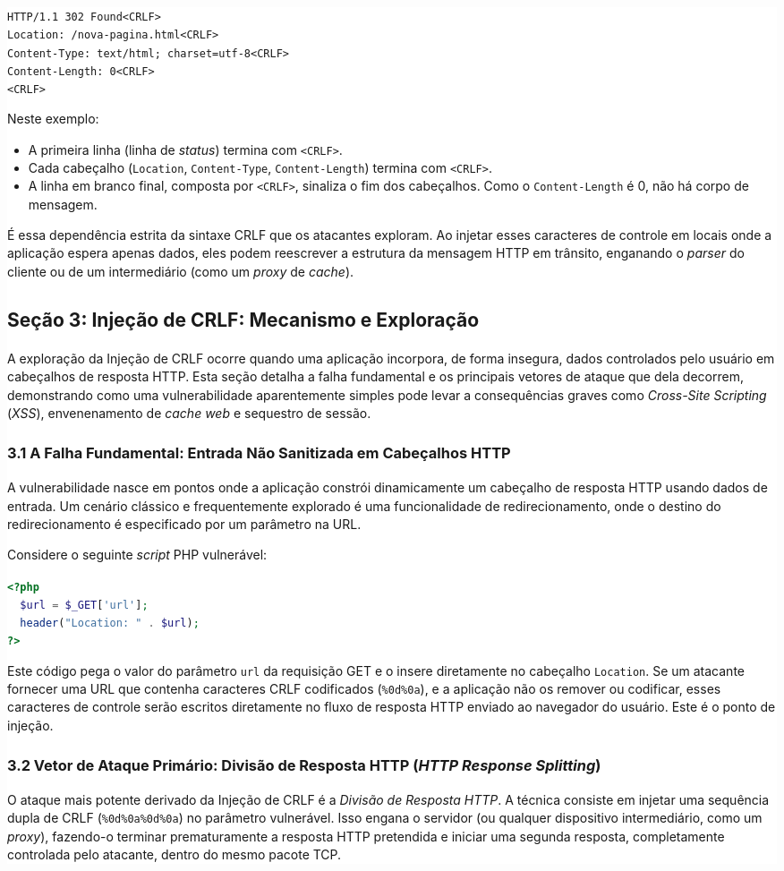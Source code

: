 ```http
HTTP/1.1 302 Found<CRLF>
Location: /nova-pagina.html<CRLF>
Content-Type: text/html; charset=utf-8<CRLF>
Content-Length: 0<CRLF>
<CRLF>
```

Neste exemplo:

- A primeira linha (linha de *status*) termina com `<CRLF>`.
- Cada cabeçalho (`Location`, `Content-Type`, `Content-Length`) termina com `<CRLF>`.
- A linha em branco final, composta por `<CRLF>`, sinaliza o fim dos cabeçalhos. Como o `Content-Length` é 0, não há corpo de mensagem.

É essa dependência estrita da sintaxe CRLF que os atacantes exploram. Ao injetar esses caracteres de controle em locais onde a aplicação espera apenas dados, eles podem reescrever a estrutura da mensagem HTTP em trânsito, enganando o *parser* do cliente ou de um intermediário (como um *proxy* de *cache*).

## Seção 3: Injeção de CRLF: Mecanismo e Exploração

A exploração da Injeção de CRLF ocorre quando uma aplicação incorpora, de forma insegura, dados controlados pelo usuário em cabeçalhos de resposta HTTP. Esta seção detalha a falha fundamental e os principais vetores de ataque que dela decorrem, demonstrando como uma vulnerabilidade aparentemente simples pode levar a consequências graves como *Cross-Site Scripting* (*XSS*), envenenamento de *cache web* e sequestro de sessão.

### 3.1 A Falha Fundamental: Entrada Não Sanitizada em Cabeçalhos HTTP

A vulnerabilidade nasce em pontos onde a aplicação constrói dinamicamente um cabeçalho de resposta HTTP usando dados de entrada. Um cenário clássico e frequentemente explorado é uma funcionalidade de redirecionamento, onde o destino do redirecionamento é especificado por um parâmetro na URL.

Considere o seguinte *script* PHP vulnerável:

```php
<?php
  $url = $_GET['url'];
  header("Location: " . $url);
?>
```

Este código pega o valor do parâmetro `url` da requisição GET e o insere diretamente no cabeçalho `Location`. Se um atacante fornecer uma URL que contenha caracteres CRLF codificados (`%0d%0a`), e a aplicação não os remover ou codificar, esses caracteres de controle serão escritos diretamente no fluxo de resposta HTTP enviado ao navegador do usuário. Este é o ponto de injeção.

### 3.2 Vetor de Ataque Primário: Divisão de Resposta HTTP (*HTTP Response Splitting*)

O ataque mais potente derivado da Injeção de CRLF é a *Divisão de Resposta HTTP*. A técnica consiste em injetar uma sequência dupla de CRLF (`%0d%0a%0d%0a`) no parâmetro vulnerável. Isso engana o servidor (ou qualquer dispositivo intermediário, como um *proxy*), fazendo-o terminar prematuramente a resposta HTTP pretendida e iniciar uma segunda resposta, completamente controlada pelo atacante, dentro do mesmo pacote TCP.
